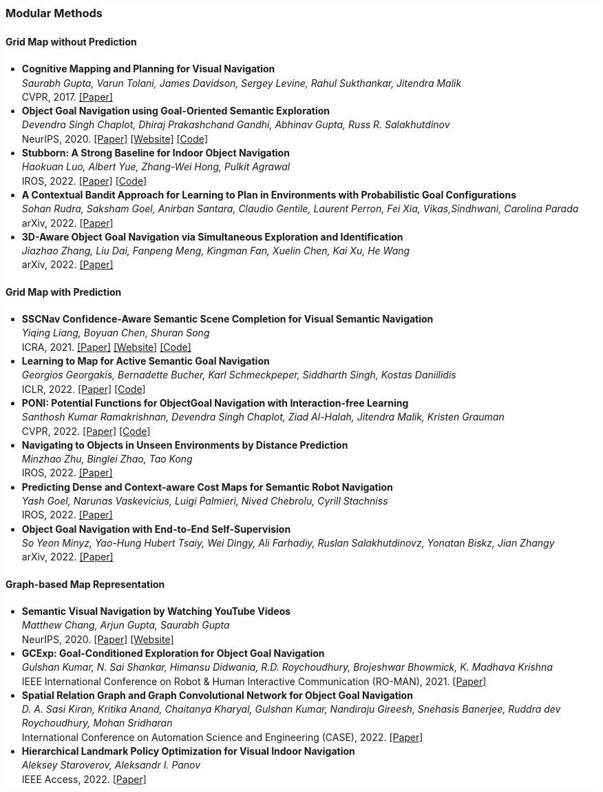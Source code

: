 
### <span id='modular'>Modular Methods</span> 

#### Grid Map without Prediction

- **Cognitive Mapping and Planning for Visual Navigation** <br>*Saurabh Gupta, Varun Tolani, James Davidson, Sergey Levine, Rahul Sukthankar, Jitendra Malik* <br>CVPR, 2017. [[Paper]](https://arxiv.org/abs/1702.03920)
- **Object Goal Navigation using Goal-Oriented Semantic Exploration** <br>
  *Devendra Singh Chaplot, Dhiraj Prakashchand Gandhi, Abhinav Gupta, Russ R. Salakhutdinov* <br>
  NeurIPS, 2020. [[Paper]](https://proceedings.neurips.cc/paper/2020/hash/2c75cf2681788adaca63aa95ae028b22-Abstract.html) [[Website]](https://devendrachaplot.github.io/projects/semantic-exploration) [[Code]](https://github.com/devendrachaplot/Object-Goal-Navigation)
- **Stubborn: A Strong Baseline for Indoor Object Navigation** <br>*Haokuan Luo, Albert Yue, Zhang-Wei Hong, Pulkit Agrawal* <br>IROS, 2022. [[Paper]](https://ieeexplore.ieee.org/abstract/document/9981646) [[Code]](https://github.com/Improbable-AI/Stubborn)
- **A Contextual Bandit Approach for Learning to Plan in Environments with Probabilistic Goal Configurations** <br>*Sohan Rudra, Saksham Goel, Anirban Santara, Claudio Gentile, Laurent Perron, Fei Xia, Vikas,Sindhwani, Carolina Parada*  <br>arXiv, 2022. [[Paper]](https://arxiv.org/abs/2211.16309)
- **3D-Aware Object Goal Navigation via Simultaneous Exploration and Identification** <br>*Jiazhao Zhang, Liu Dai, Fanpeng Meng, Kingman Fan, Xuelin Chen, Kai Xu, He Wang* <br>arXiv, 2022. [[Paper]](https://arxiv.org/abs/2212.00338)

#### Grid Map with Prediction

- **SSCNav Confidence-Aware Semantic Scene Completion for Visual Semantic Navigation** <br>*Yiqing Liang, Boyuan Chen, Shuran Song* <br>ICRA, 2021. [[Paper]](https://ieeexplore.ieee.org/document/9560925) [[Website]](https://sscnav.cs.columbia.edu/) [[Code]](https://github.com/columbia-ai-robotics/SSCNav)
- **Learning to Map for Active Semantic Goal Navigation**<br>*Georgios Georgakis, Bernadette Bucher, Karl Schmeckpeper, Siddharth Singh, Kostas Daniilidis* <br>ICLR, 2022. [[Paper]](https://arxiv.org/abs/2106.15648) [[Code]](https://github.com/ggeorgak11/L2M)
- **PONI: Potential Functions for ObjectGoal Navigation with Interaction-free Learning** <br>*Santhosh Kumar Ramakrishnan, Devendra Singh Chaplot, Ziad Al-Halah, Jitendra Malik, Kristen Grauman* <br>CVPR, 2022. [[Paper]](https://ieeexplore.ieee.org/document/9879980) [[Code]](https://github.com/srama2512/PONI)
- **Navigating to Objects in Unseen Environments by Distance Prediction** <br>*Minzhao Zhu, Binglei Zhao, Tao Kong* <br>IROS, 2022. [[Paper]](https://ieeexplore.ieee.org/document/9981766) 
- **Predicting Dense and Context-aware Cost Maps for Semantic Robot Navigation** <br>*Yash Goel, Narunas Vaskevicius, Luigi Palmieri, Nived Chebrolu, Cyrill Stachniss* <br>IROS, 2022. [[Paper]](https://iros2022-pnarude.github.io/pdf/PNARUDE_IROS2022_Yash_Goel_Narunas_Vaskevicius_Predicting_Dense_and_Context-aware_Cost_Maps_for_Semantic_Robot_Navigation.pdf)
- **Object Goal Navigation with End-to-End Self-Supervision** <br>*So Yeon Minyz, Yao-Hung Hubert Tsaiy, Wei Dingy, Ali Farhadiy, Ruslan Salakhutdinovz, Yonatan Biskz, Jian Zhangy* <br>arXiv, 2022. [[Paper]](https://arxiv.org/abs/2212.05923)

#### Graph-based Map Representation 

- **Semantic Visual Navigation by Watching YouTube Videos** <br>
  *Matthew Chang, Arjun Gupta, Saurabh Gupta* <br>
  NeurIPS, 2020. [[Paper]](https://proceedings.neurips.cc/paper/2020/hash/2cd4e8a2ce081c3d7c32c3cde4312ef7-Abstract.html) [[Website]](https://matthewchang.github.io/value-learning-from-videos/)
- **GCExp: Goal-Conditioned Exploration for Object Goal Navigation** <br>*Gulshan Kumar, N. Sai Shankar, Himansu Didwania, R.D. Roychoudhury, Brojeshwar Bhowmick, K. Madhava Krishna* <br>IEEE International Conference on Robot & Human Interactive Communication (RO-MAN), 2021. [[Paper]](https://ieeexplore.ieee.org/document/9515530)
- **Spatial Relation Graph and Graph Convolutional Network for Object Goal Navigation** <br>*D. A. Sasi Kiran, Kritika Anand, Chaitanya Kharyal, Gulshan Kumar, Nandiraju Gireesh, Snehasis Banerjee, Ruddra dev Roychoudhury, Mohan Sridharan* <br>International Conference on Automation Science and Engineering (CASE), 2022. [[Paper]](https://ieeexplore.ieee.org/document/9926534)
- **Hierarchical Landmark Policy Optimization for Visual Indoor Navigation** <br>*Aleksey Staroverov, Aleksandr I. Panov* <br>IEEE Access, 2022. [[Paper]](https://ieeexplore.ieee.org/document/9795006)